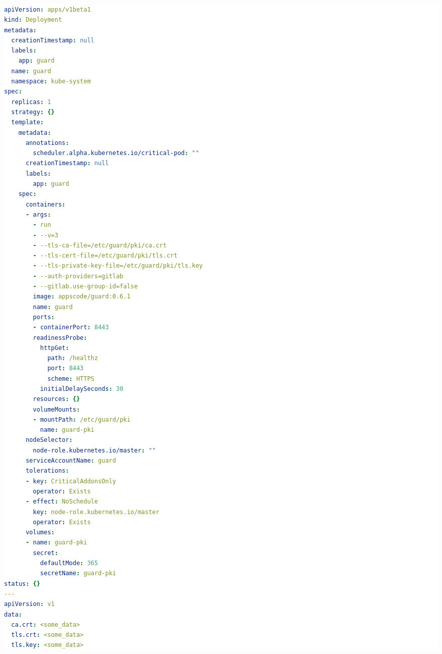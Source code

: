 ```yaml
apiVersion: apps/v1beta1
kind: Deployment
metadata:
  creationTimestamp: null
  labels:
    app: guard
  name: guard
  namespace: kube-system
spec:
  replicas: 1
  strategy: {}
  template:
    metadata:
      annotations:
        scheduler.alpha.kubernetes.io/critical-pod: ""
      creationTimestamp: null
      labels:
        app: guard
    spec:
      containers:
      - args:
        - run
        - --v=3
        - --tls-ca-file=/etc/guard/pki/ca.crt
        - --tls-cert-file=/etc/guard/pki/tls.crt
        - --tls-private-key-file=/etc/guard/pki/tls.key
        - --auth-providers=gitlab
        - --gitlab.use-group-id=false
        image: appscode/guard:0.6.1
        name: guard
        ports:
        - containerPort: 8443
        readinessProbe:
          httpGet:
            path: /healthz
            port: 8443
            scheme: HTTPS
          initialDelaySeconds: 30
        resources: {}
        volumeMounts:
        - mountPath: /etc/guard/pki
          name: guard-pki
      nodeSelector:
        node-role.kubernetes.io/master: ""
      serviceAccountName: guard
      tolerations:
      - key: CriticalAddonsOnly
        operator: Exists
      - effect: NoSchedule
        key: node-role.kubernetes.io/master
        operator: Exists
      volumes:
      - name: guard-pki
        secret:
          defaultMode: 365
          secretName: guard-pki
status: {}
---
apiVersion: v1
data:
  ca.crt: <some_data>
  tls.crt: <some_data>
  tls.key: <some_data>
```